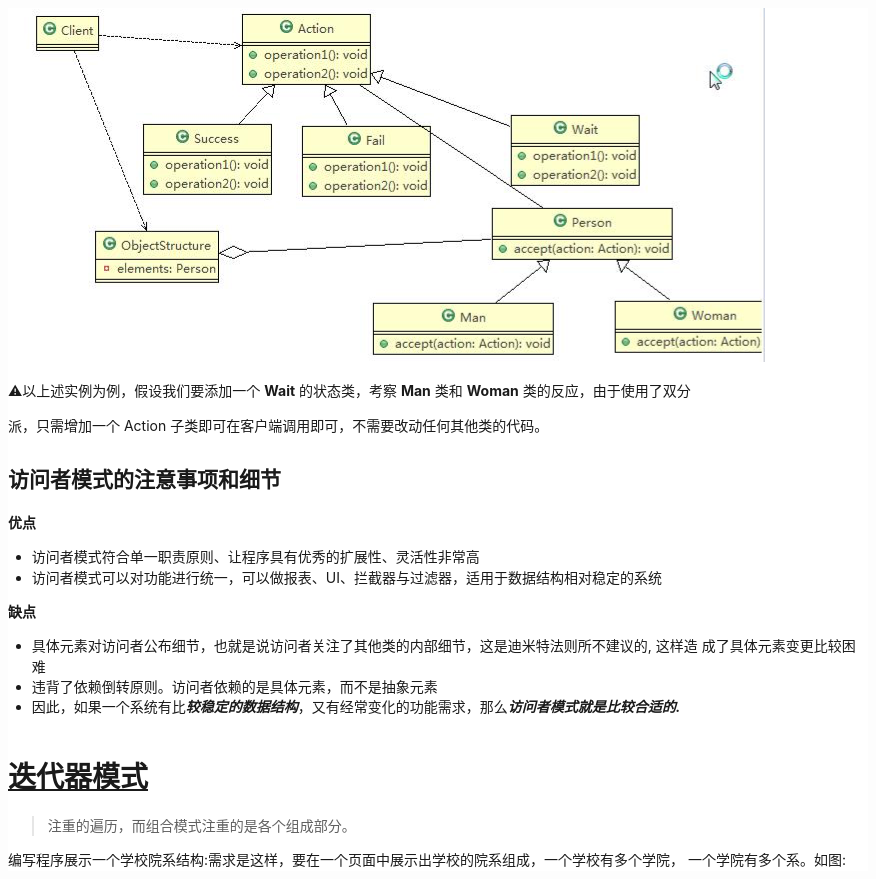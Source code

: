 ![image-20200918210221496](/assets/imgs/image-20200918210221496.png)

⚠️以上述实例为例，假设我们要添加一个 **Wait** 的状态类，考察 **Man** 类和 **Woman** 类的反应，由于使用了双分

派，只需增加一个 Action 子类即可在客户端调用即可，不需要改动任何其他类的代码。

## 访问者模式的注意事项和细节

**优点**

-  访问者模式符合单一职责原则、让程序具有优秀的扩展性、灵活性非常高
- 访问者模式可以对功能进行统一，可以做报表、UI、拦截器与过滤器，适用于数据结构相对稳定的系统

**缺点**

- 具体元素对访问者公布细节，也就是说访问者关注了其他类的内部细节，这是迪米特法则所不建议的, 这样造  成了具体元素变更比较困难
- 违背了依赖倒转原则。访问者依赖的是具体元素，而不是抽象元素
- 因此，如果一个系统有比***较稳定的数据结构***，又有经常变化的功能需求，那么***访问者模式就是比较合适的.***



# [迭代器模式](https://github.com/Silincee/Design-pattern/tree/master/src/main/java/com/atguigu/iterator)

> 注重的遍历，而组合模式注重的是各个组成部分。

编写程序展示一个学校院系结构:需求是这样，要在一个页面中展示出学校的院系组成，一个学校有多个学院， 一个学院有多个系。如图:
